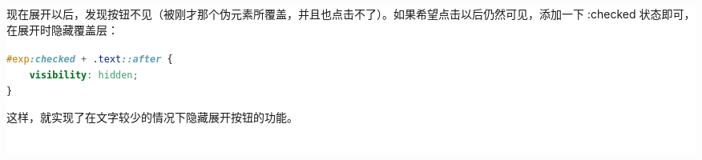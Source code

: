 现在展开以后，发现按钮不见（被刚才那个伪元素所覆盖，并且也点击不了）。如果希望点击以后仍然可见，添加一下 :checked 状态即可，在展开时隐藏覆盖层：

```css
#exp:checked + .text::after {
    visibility: hidden;
}
```

这样，就实现了在文字较少的情况下隐藏展开按钮的功能。

<br>
